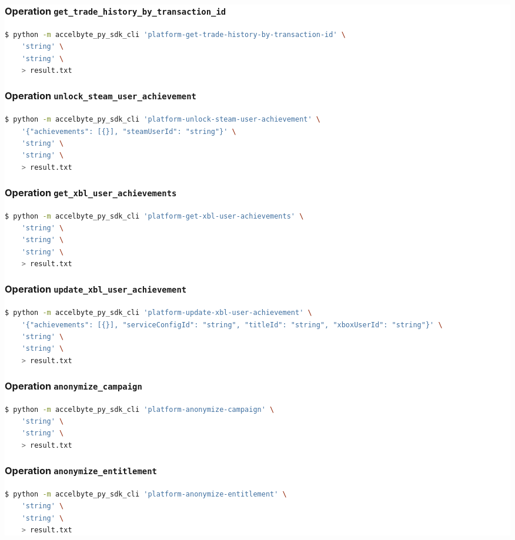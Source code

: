 ### Operation `get_trade_history_by_transaction_id`
```sh
$ python -m accelbyte_py_sdk_cli 'platform-get-trade-history-by-transaction-id' \
    'string' \
    'string' \
    > result.txt
```

### Operation `unlock_steam_user_achievement`
```sh
$ python -m accelbyte_py_sdk_cli 'platform-unlock-steam-user-achievement' \
    '{"achievements": [{}], "steamUserId": "string"}' \
    'string' \
    'string' \
    > result.txt
```

### Operation `get_xbl_user_achievements`
```sh
$ python -m accelbyte_py_sdk_cli 'platform-get-xbl-user-achievements' \
    'string' \
    'string' \
    'string' \
    > result.txt
```

### Operation `update_xbl_user_achievement`
```sh
$ python -m accelbyte_py_sdk_cli 'platform-update-xbl-user-achievement' \
    '{"achievements": [{}], "serviceConfigId": "string", "titleId": "string", "xboxUserId": "string"}' \
    'string' \
    'string' \
    > result.txt
```

### Operation `anonymize_campaign`
```sh
$ python -m accelbyte_py_sdk_cli 'platform-anonymize-campaign' \
    'string' \
    'string' \
    > result.txt
```

### Operation `anonymize_entitlement`
```sh
$ python -m accelbyte_py_sdk_cli 'platform-anonymize-entitlement' \
    'string' \
    'string' \
    > result.txt
```
